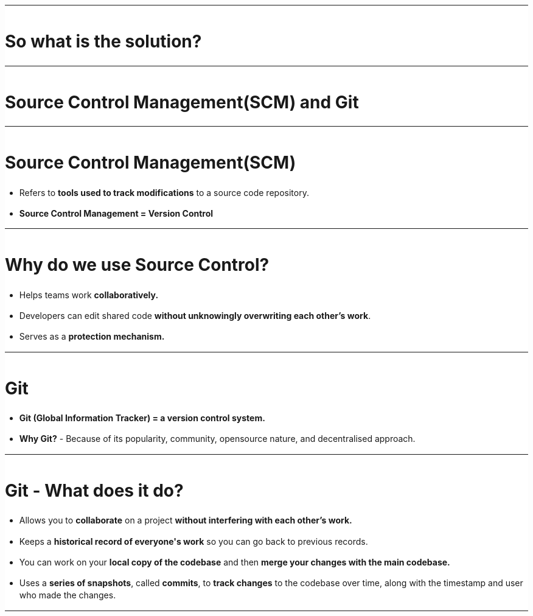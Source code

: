 
---


# So what is the solution?

---

# Source Control Management(SCM) and Git


---


# Source Control Management(SCM)

- Refers to **tools used to track modifications** to a source code repository.​

- **Source Control Management = Version Control​**

---

# Why do we use Source Control?

- Helps teams work **collaboratively.**

- Developers can edit shared code **without unknowingly overwriting each other’s work**.

- Serves as a **protection mechanism.**


--- 

# Git

- **Git (Global Information Tracker) = a version control system.​**

- **Why Git?** - Because of its popularity, community, opensource nature, and decentralised approach.

---

# Git - What does it do?

- Allows you to **collaborate** on a project **without interfering with each other’s work.​**

- Keeps a **historical record of everyone's work** so you can go back to previous records.​

- You can work on your **local copy of the codebase** and then **merge your changes with the main codebase.​**

- Uses a **series of snapshots**, called **commits**, to **track changes** to the codebase over time, along with the timestamp and user who made the changes.

---